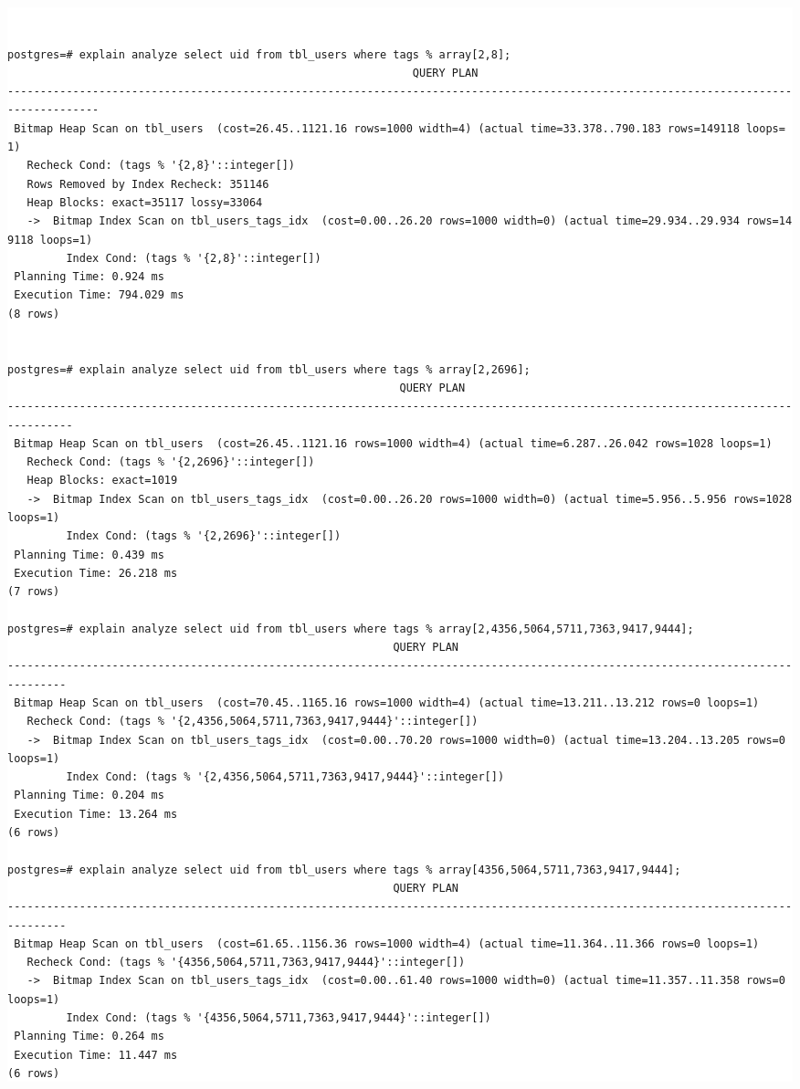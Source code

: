 ```    
    
    
postgres=# explain analyze select uid from tbl_users where tags % array[2,8];    
                                                              QUERY PLAN    
--------------------------------------------------------------------------------------------------------------------------------------    
 Bitmap Heap Scan on tbl_users  (cost=26.45..1121.16 rows=1000 width=4) (actual time=33.378..790.183 rows=149118 loops=1)    
   Recheck Cond: (tags % '{2,8}'::integer[])    
   Rows Removed by Index Recheck: 351146    
   Heap Blocks: exact=35117 lossy=33064    
   ->  Bitmap Index Scan on tbl_users_tags_idx  (cost=0.00..26.20 rows=1000 width=0) (actual time=29.934..29.934 rows=149118 loops=1)    
         Index Cond: (tags % '{2,8}'::integer[])    
 Planning Time: 0.924 ms    
 Execution Time: 794.029 ms    
(8 rows)    
    
    
postgres=# explain analyze select uid from tbl_users where tags % array[2,2696];    
                                                            QUERY PLAN    
----------------------------------------------------------------------------------------------------------------------------------    
 Bitmap Heap Scan on tbl_users  (cost=26.45..1121.16 rows=1000 width=4) (actual time=6.287..26.042 rows=1028 loops=1)    
   Recheck Cond: (tags % '{2,2696}'::integer[])    
   Heap Blocks: exact=1019    
   ->  Bitmap Index Scan on tbl_users_tags_idx  (cost=0.00..26.20 rows=1000 width=0) (actual time=5.956..5.956 rows=1028 loops=1)    
         Index Cond: (tags % '{2,2696}'::integer[])    
 Planning Time: 0.439 ms    
 Execution Time: 26.218 ms    
(7 rows)    
    
postgres=# explain analyze select uid from tbl_users where tags % array[2,4356,5064,5711,7363,9417,9444];    
                                                           QUERY PLAN    
---------------------------------------------------------------------------------------------------------------------------------    
 Bitmap Heap Scan on tbl_users  (cost=70.45..1165.16 rows=1000 width=4) (actual time=13.211..13.212 rows=0 loops=1)    
   Recheck Cond: (tags % '{2,4356,5064,5711,7363,9417,9444}'::integer[])    
   ->  Bitmap Index Scan on tbl_users_tags_idx  (cost=0.00..70.20 rows=1000 width=0) (actual time=13.204..13.205 rows=0 loops=1)    
         Index Cond: (tags % '{2,4356,5064,5711,7363,9417,9444}'::integer[])    
 Planning Time: 0.204 ms    
 Execution Time: 13.264 ms    
(6 rows)    
    
postgres=# explain analyze select uid from tbl_users where tags % array[4356,5064,5711,7363,9417,9444];    
                                                           QUERY PLAN    
---------------------------------------------------------------------------------------------------------------------------------    
 Bitmap Heap Scan on tbl_users  (cost=61.65..1156.36 rows=1000 width=4) (actual time=11.364..11.366 rows=0 loops=1)    
   Recheck Cond: (tags % '{4356,5064,5711,7363,9417,9444}'::integer[])    
   ->  Bitmap Index Scan on tbl_users_tags_idx  (cost=0.00..61.40 rows=1000 width=0) (actual time=11.357..11.358 rows=0 loops=1)    
         Index Cond: (tags % '{4356,5064,5711,7363,9417,9444}'::integer[])    
 Planning Time: 0.264 ms    
 Execution Time: 11.447 ms    
(6 rows)    
```